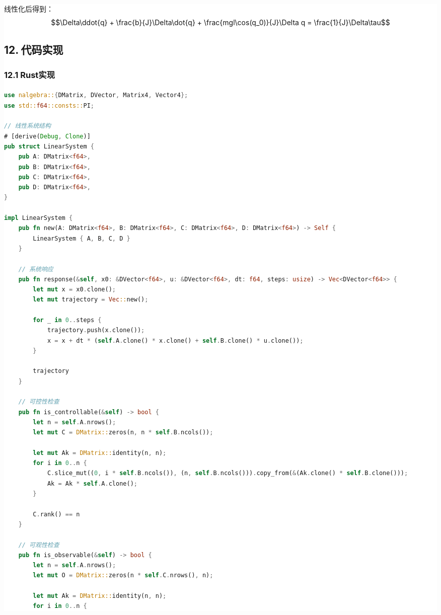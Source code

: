 线性化后得到：
$$\Delta\ddot{q} + \frac{b}{J}\Delta\dot{q} + \frac{mgl\cos(q_0)}{J}\Delta q = \frac{1}{J}\Delta\tau$$

## 12. 代码实现

### 12.1 Rust实现

```rust
use nalgebra::{DMatrix, DVector, Matrix4, Vector4};
use std::f64::consts::PI;

// 线性系统结构
# [derive(Debug, Clone)]
pub struct LinearSystem {
    pub A: DMatrix<f64>,
    pub B: DMatrix<f64>,
    pub C: DMatrix<f64>,
    pub D: DMatrix<f64>,
}

impl LinearSystem {
    pub fn new(A: DMatrix<f64>, B: DMatrix<f64>, C: DMatrix<f64>, D: DMatrix<f64>) -> Self {
        LinearSystem { A, B, C, D }
    }

    // 系统响应
    pub fn response(&self, x0: &DVector<f64>, u: &DVector<f64>, dt: f64, steps: usize) -> Vec<DVector<f64>> {
        let mut x = x0.clone();
        let mut trajectory = Vec::new();

        for _ in 0..steps {
            trajectory.push(x.clone());
            x = x + dt * (self.A.clone() * x.clone() + self.B.clone() * u.clone());
        }

        trajectory
    }

    // 可控性检查
    pub fn is_controllable(&self) -> bool {
        let n = self.A.nrows();
        let mut C = DMatrix::zeros(n, n * self.B.ncols());

        let mut Ak = DMatrix::identity(n, n);
        for i in 0..n {
            C.slice_mut((0, i * self.B.ncols()), (n, self.B.ncols())).copy_from(&(Ak.clone() * self.B.clone()));
            Ak = Ak * self.A.clone();
        }

        C.rank() == n
    }

    // 可观性检查
    pub fn is_observable(&self) -> bool {
        let n = self.A.nrows();
        let mut O = DMatrix::zeros(n * self.C.nrows(), n);

        let mut Ak = DMatrix::identity(n, n);
        for i in 0..n {
```